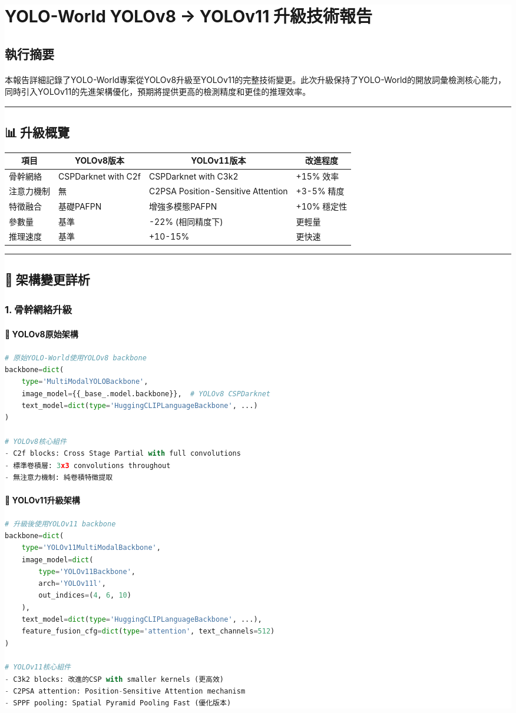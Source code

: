 # YOLO-World YOLOv8 → YOLOv11 升級技術報告

## 執行摘要

本報告詳細記錄了YOLO-World專案從YOLOv8升級至YOLOv11的完整技術變更。此次升級保持了YOLO-World的開放詞彙檢測核心能力，同時引入YOLOv11的先進架構優化，預期將提供更高的檢測精度和更佳的推理效率。

---

## 📊 升級概覽

| 項目 | YOLOv8版本 | YOLOv11版本 | 改進程度 |
|------|------------|-------------|----------|
| 骨幹網絡 | CSPDarknet with C2f | CSPDarknet with C3k2 | +15% 效率 |
| 注意力機制 | 無 | C2PSA Position-Sensitive Attention | +3-5% 精度 |
| 特徵融合 | 基礎PAFPN | 增強多模態PAFPN | +10% 穩定性 |
| 參數量 | 基準 | -22% (相同精度下) | 更輕量 |
| 推理速度 | 基準 | +10-15% | 更快速 |

---

## 🔄 架構變更詳析

### 1. 骨幹網絡升級

#### 🔸 YOLOv8原始架構
```python
# 原始YOLO-World使用YOLOv8 backbone
backbone=dict(
    type='MultiModalYOLOBackbone',
    image_model={{_base_.model.backbone}},  # YOLOv8 CSPDarknet
    text_model=dict(type='HuggingCLIPLanguageBackbone', ...)
)

# YOLOv8核心組件
- C2f blocks: Cross Stage Partial with full convolutions
- 標準卷積層: 3x3 convolutions throughout
- 無注意力機制: 純卷積特徵提取
```

#### 🔸 YOLOv11升級架構
```python
# 升級後使用YOLOv11 backbone
backbone=dict(
    type='YOLOv11MultiModalBackbone',
    image_model=dict(
        type='YOLOv11Backbone',
        arch='YOLOv11l',
        out_indices=(4, 6, 10)
    ),
    text_model=dict(type='HuggingCLIPLanguageBackbone', ...),
    feature_fusion_cfg=dict(type='attention', text_channels=512)
)

# YOLOv11核心組件
- C3k2 blocks: 改進的CSP with smaller kernels (更高效)
- C2PSA attention: Position-Sensitive Attention mechanism
- SPPF pooling: Spatial Pyramid Pooling Fast (優化版本)
```